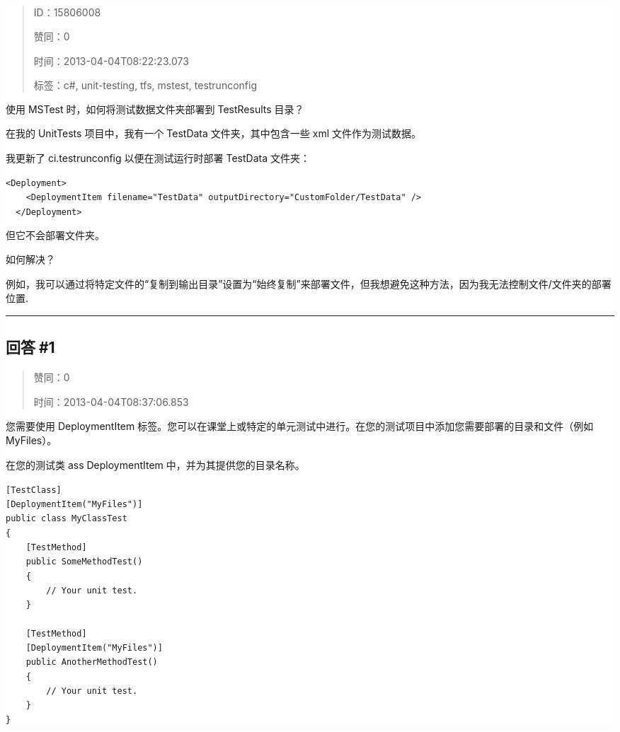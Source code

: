 > ID：15806008
> 
> 赞同：0
> 
> 时间：2013-04-04T08:22:23.073
> 
> 标签：c#, unit-testing, tfs, mstest, testrunconfig

使用 MSTest 时，如何将测试数据文件夹部署到 TestResults 目录？

在我的 UnitTests 项目中，我有一个 TestData 文件夹，其中包含一些 xml 文件作为测试数据。

我更新了 ci.testrunco​​nfig 以便在测试运行时部署 TestData 文件夹：

```
<Deployment>
    <DeploymentItem filename="TestData" outputDirectory="CustomFolder/TestData" />    
  </Deployment> 
```

但它不会部署文件夹。

如何解决？

例如，我可以通过将特定文件的“复制到输出目录”设置为“始终复制”来部署文件，但我想避免这种方法，因为我无法控制文件/文件夹的部署位置.

* * *

## 回答 #1

> 赞同：0
> 
> 时间：2013-04-04T08:37:06.853

您需要使用 DeploymentItem 标签。您可以在课堂上或特定的单元测试中进行。在您的测试项目中添加您需要部署的目录和文件（例如 MyFiles）。

在您的测试类 ass DeploymentItem 中，并为其提供您的目录名称。

```
[TestClass]
[DeploymentItem("MyFiles")]
public class MyClassTest
{
    [TestMethod]
    public SomeMethodTest()
    {
        // Your unit test.
    }

    [TestMethod]
    [DeploymentItem("MyFiles")]
    public AnotherMethodTest()
    {
        // Your unit test.
    }
} 
```

